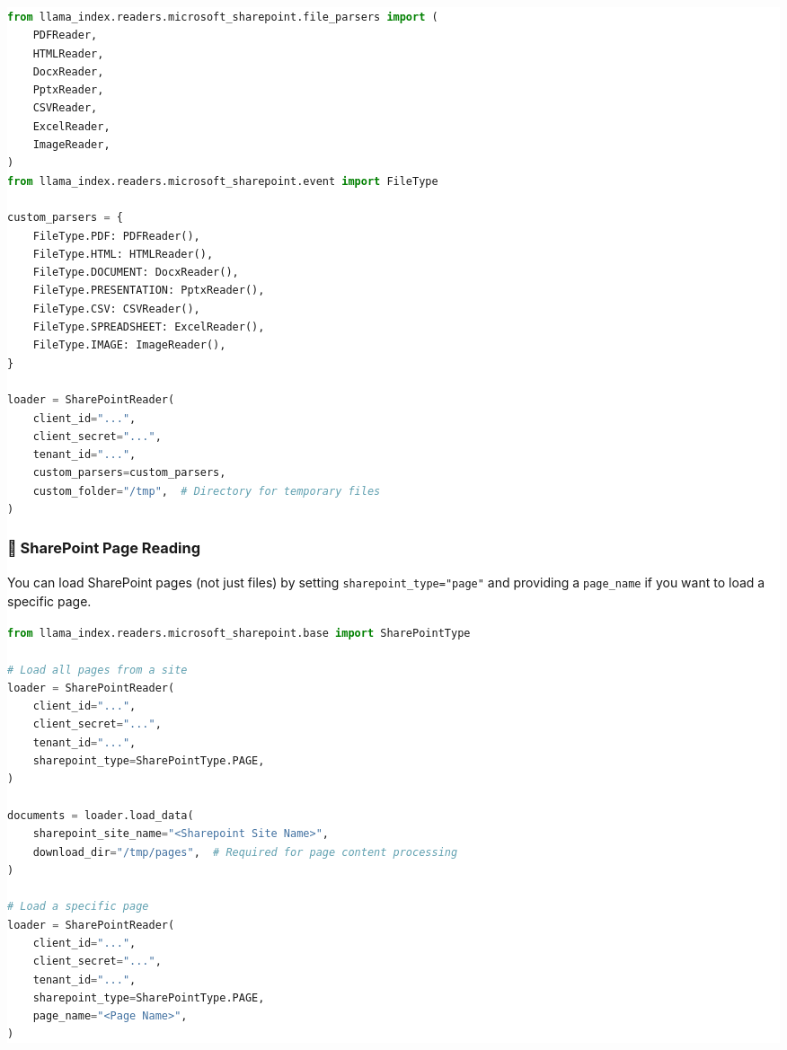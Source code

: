 ```python
from llama_index.readers.microsoft_sharepoint.file_parsers import (
    PDFReader,
    HTMLReader,
    DocxReader,
    PptxReader,
    CSVReader,
    ExcelReader,
    ImageReader,
)
from llama_index.readers.microsoft_sharepoint.event import FileType

custom_parsers = {
    FileType.PDF: PDFReader(),
    FileType.HTML: HTMLReader(),
    FileType.DOCUMENT: DocxReader(),
    FileType.PRESENTATION: PptxReader(),
    FileType.CSV: CSVReader(),
    FileType.SPREADSHEET: ExcelReader(),
    FileType.IMAGE: ImageReader(),
}

loader = SharePointReader(
    client_id="...",
    client_secret="...",
    tenant_id="...",
    custom_parsers=custom_parsers,
    custom_folder="/tmp",  # Directory for temporary files
)
```

### 📄 SharePoint Page Reading

You can load SharePoint pages (not just files) by setting `sharepoint_type="page"` and providing a `page_name` if you want to load a specific page.

```python
from llama_index.readers.microsoft_sharepoint.base import SharePointType

# Load all pages from a site
loader = SharePointReader(
    client_id="...",
    client_secret="...",
    tenant_id="...",
    sharepoint_type=SharePointType.PAGE,
)

documents = loader.load_data(
    sharepoint_site_name="<Sharepoint Site Name>",
    download_dir="/tmp/pages",  # Required for page content processing
)

# Load a specific page
loader = SharePointReader(
    client_id="...",
    client_secret="...",
    tenant_id="...",
    sharepoint_type=SharePointType.PAGE,
    page_name="<Page Name>",
)
```
